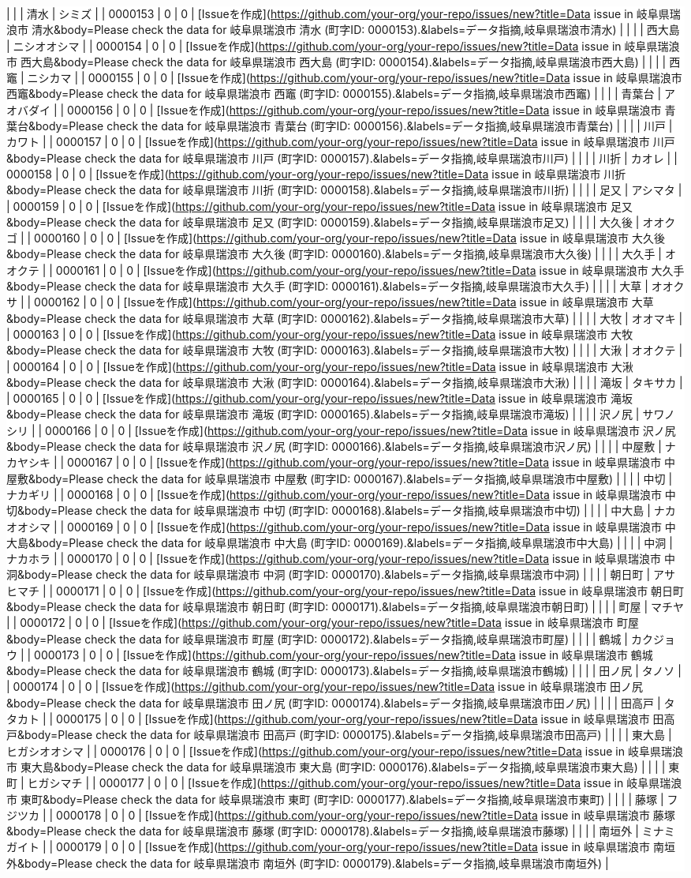 |  |  | 清水 |   シミズ |  | 0000153 | 0 | 0 | [Issueを作成](https://github.com/your-org/your-repo/issues/new?title=Data issue in 岐阜県瑞浪市   清水&body=Please check the data for 岐阜県瑞浪市   清水 (町字ID: 0000153).&labels=データ指摘,岐阜県瑞浪市清水) |
|  |  | 西大島 |   ニシオオシマ |  | 0000154 | 0 | 0 | [Issueを作成](https://github.com/your-org/your-repo/issues/new?title=Data issue in 岐阜県瑞浪市   西大島&body=Please check the data for 岐阜県瑞浪市   西大島 (町字ID: 0000154).&labels=データ指摘,岐阜県瑞浪市西大島) |
|  |  | 西竈 |   ニシカマ |  | 0000155 | 0 | 0 | [Issueを作成](https://github.com/your-org/your-repo/issues/new?title=Data issue in 岐阜県瑞浪市   西竈&body=Please check the data for 岐阜県瑞浪市   西竈 (町字ID: 0000155).&labels=データ指摘,岐阜県瑞浪市西竈) |
|  |  | 青葉台 |   アオバダイ |  | 0000156 | 0 | 0 | [Issueを作成](https://github.com/your-org/your-repo/issues/new?title=Data issue in 岐阜県瑞浪市   青葉台&body=Please check the data for 岐阜県瑞浪市   青葉台 (町字ID: 0000156).&labels=データ指摘,岐阜県瑞浪市青葉台) |
|  |  | 川戸 |   カワト |  | 0000157 | 0 | 0 | [Issueを作成](https://github.com/your-org/your-repo/issues/new?title=Data issue in 岐阜県瑞浪市   川戸&body=Please check the data for 岐阜県瑞浪市   川戸 (町字ID: 0000157).&labels=データ指摘,岐阜県瑞浪市川戸) |
|  |  | 川折 |   カオレ |  | 0000158 | 0 | 0 | [Issueを作成](https://github.com/your-org/your-repo/issues/new?title=Data issue in 岐阜県瑞浪市   川折&body=Please check the data for 岐阜県瑞浪市   川折 (町字ID: 0000158).&labels=データ指摘,岐阜県瑞浪市川折) |
|  |  | 足又 |   アシマタ |  | 0000159 | 0 | 0 | [Issueを作成](https://github.com/your-org/your-repo/issues/new?title=Data issue in 岐阜県瑞浪市   足又&body=Please check the data for 岐阜県瑞浪市   足又 (町字ID: 0000159).&labels=データ指摘,岐阜県瑞浪市足又) |
|  |  | 大久後 |   オオクゴ |  | 0000160 | 0 | 0 | [Issueを作成](https://github.com/your-org/your-repo/issues/new?title=Data issue in 岐阜県瑞浪市   大久後&body=Please check the data for 岐阜県瑞浪市   大久後 (町字ID: 0000160).&labels=データ指摘,岐阜県瑞浪市大久後) |
|  |  | 大久手 |   オオクテ |  | 0000161 | 0 | 0 | [Issueを作成](https://github.com/your-org/your-repo/issues/new?title=Data issue in 岐阜県瑞浪市   大久手&body=Please check the data for 岐阜県瑞浪市   大久手 (町字ID: 0000161).&labels=データ指摘,岐阜県瑞浪市大久手) |
|  |  | 大草 |   オオクサ |  | 0000162 | 0 | 0 | [Issueを作成](https://github.com/your-org/your-repo/issues/new?title=Data issue in 岐阜県瑞浪市   大草&body=Please check the data for 岐阜県瑞浪市   大草 (町字ID: 0000162).&labels=データ指摘,岐阜県瑞浪市大草) |
|  |  | 大牧 |   オオマキ |  | 0000163 | 0 | 0 | [Issueを作成](https://github.com/your-org/your-repo/issues/new?title=Data issue in 岐阜県瑞浪市   大牧&body=Please check the data for 岐阜県瑞浪市   大牧 (町字ID: 0000163).&labels=データ指摘,岐阜県瑞浪市大牧) |
|  |  | 大湫 |   オオクテ |  | 0000164 | 0 | 0 | [Issueを作成](https://github.com/your-org/your-repo/issues/new?title=Data issue in 岐阜県瑞浪市   大湫&body=Please check the data for 岐阜県瑞浪市   大湫 (町字ID: 0000164).&labels=データ指摘,岐阜県瑞浪市大湫) |
|  |  | 滝坂 |   タキサカ |  | 0000165 | 0 | 0 | [Issueを作成](https://github.com/your-org/your-repo/issues/new?title=Data issue in 岐阜県瑞浪市   滝坂&body=Please check the data for 岐阜県瑞浪市   滝坂 (町字ID: 0000165).&labels=データ指摘,岐阜県瑞浪市滝坂) |
|  |  | 沢ノ尻 |   サワノシリ |  | 0000166 | 0 | 0 | [Issueを作成](https://github.com/your-org/your-repo/issues/new?title=Data issue in 岐阜県瑞浪市   沢ノ尻&body=Please check the data for 岐阜県瑞浪市   沢ノ尻 (町字ID: 0000166).&labels=データ指摘,岐阜県瑞浪市沢ノ尻) |
|  |  | 中屋敷 |   ナカヤシキ |  | 0000167 | 0 | 0 | [Issueを作成](https://github.com/your-org/your-repo/issues/new?title=Data issue in 岐阜県瑞浪市   中屋敷&body=Please check the data for 岐阜県瑞浪市   中屋敷 (町字ID: 0000167).&labels=データ指摘,岐阜県瑞浪市中屋敷) |
|  |  | 中切 |   ナカギリ |  | 0000168 | 0 | 0 | [Issueを作成](https://github.com/your-org/your-repo/issues/new?title=Data issue in 岐阜県瑞浪市   中切&body=Please check the data for 岐阜県瑞浪市   中切 (町字ID: 0000168).&labels=データ指摘,岐阜県瑞浪市中切) |
|  |  | 中大島 |   ナカオオシマ |  | 0000169 | 0 | 0 | [Issueを作成](https://github.com/your-org/your-repo/issues/new?title=Data issue in 岐阜県瑞浪市   中大島&body=Please check the data for 岐阜県瑞浪市   中大島 (町字ID: 0000169).&labels=データ指摘,岐阜県瑞浪市中大島) |
|  |  | 中洞 |   ナカホラ |  | 0000170 | 0 | 0 | [Issueを作成](https://github.com/your-org/your-repo/issues/new?title=Data issue in 岐阜県瑞浪市   中洞&body=Please check the data for 岐阜県瑞浪市   中洞 (町字ID: 0000170).&labels=データ指摘,岐阜県瑞浪市中洞) |
|  |  | 朝日町 |   アサヒマチ |  | 0000171 | 0 | 0 | [Issueを作成](https://github.com/your-org/your-repo/issues/new?title=Data issue in 岐阜県瑞浪市   朝日町&body=Please check the data for 岐阜県瑞浪市   朝日町 (町字ID: 0000171).&labels=データ指摘,岐阜県瑞浪市朝日町) |
|  |  | 町屋 |   マチヤ |  | 0000172 | 0 | 0 | [Issueを作成](https://github.com/your-org/your-repo/issues/new?title=Data issue in 岐阜県瑞浪市   町屋&body=Please check the data for 岐阜県瑞浪市   町屋 (町字ID: 0000172).&labels=データ指摘,岐阜県瑞浪市町屋) |
|  |  | 鶴城 |   カクジョウ |  | 0000173 | 0 | 0 | [Issueを作成](https://github.com/your-org/your-repo/issues/new?title=Data issue in 岐阜県瑞浪市   鶴城&body=Please check the data for 岐阜県瑞浪市   鶴城 (町字ID: 0000173).&labels=データ指摘,岐阜県瑞浪市鶴城) |
|  |  | 田ノ尻 |   タノソ |  | 0000174 | 0 | 0 | [Issueを作成](https://github.com/your-org/your-repo/issues/new?title=Data issue in 岐阜県瑞浪市   田ノ尻&body=Please check the data for 岐阜県瑞浪市   田ノ尻 (町字ID: 0000174).&labels=データ指摘,岐阜県瑞浪市田ノ尻) |
|  |  | 田高戸 |   タタカト |  | 0000175 | 0 | 0 | [Issueを作成](https://github.com/your-org/your-repo/issues/new?title=Data issue in 岐阜県瑞浪市   田高戸&body=Please check the data for 岐阜県瑞浪市   田高戸 (町字ID: 0000175).&labels=データ指摘,岐阜県瑞浪市田高戸) |
|  |  | 東大島 |   ヒガシオオシマ |  | 0000176 | 0 | 0 | [Issueを作成](https://github.com/your-org/your-repo/issues/new?title=Data issue in 岐阜県瑞浪市   東大島&body=Please check the data for 岐阜県瑞浪市   東大島 (町字ID: 0000176).&labels=データ指摘,岐阜県瑞浪市東大島) |
|  |  | 東町 |   ヒガシマチ |  | 0000177 | 0 | 0 | [Issueを作成](https://github.com/your-org/your-repo/issues/new?title=Data issue in 岐阜県瑞浪市   東町&body=Please check the data for 岐阜県瑞浪市   東町 (町字ID: 0000177).&labels=データ指摘,岐阜県瑞浪市東町) |
|  |  | 藤塚 |   フジツカ |  | 0000178 | 0 | 0 | [Issueを作成](https://github.com/your-org/your-repo/issues/new?title=Data issue in 岐阜県瑞浪市   藤塚&body=Please check the data for 岐阜県瑞浪市   藤塚 (町字ID: 0000178).&labels=データ指摘,岐阜県瑞浪市藤塚) |
|  |  | 南垣外 |   ミナミガイト |  | 0000179 | 0 | 0 | [Issueを作成](https://github.com/your-org/your-repo/issues/new?title=Data issue in 岐阜県瑞浪市   南垣外&body=Please check the data for 岐阜県瑞浪市   南垣外 (町字ID: 0000179).&labels=データ指摘,岐阜県瑞浪市南垣外) |